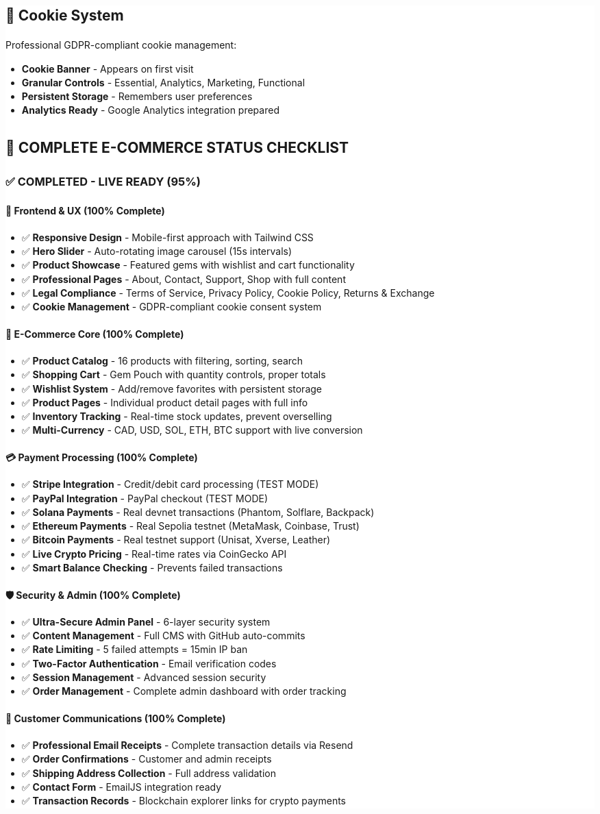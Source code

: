## 🍪 Cookie System

Professional GDPR-compliant cookie management:
- **Cookie Banner** - Appears on first visit
- **Granular Controls** - Essential, Analytics, Marketing, Functional
- **Persistent Storage** - Remembers user preferences
- **Analytics Ready** - Google Analytics integration prepared

## 🎯 COMPLETE E-COMMERCE STATUS CHECKLIST

### ✅ COMPLETED - LIVE READY (95%)

#### 🎨 Frontend & UX (100% Complete)
- ✅ **Responsive Design** - Mobile-first approach with Tailwind CSS
- ✅ **Hero Slider** - Auto-rotating image carousel (15s intervals)
- ✅ **Product Showcase** - Featured gems with wishlist and cart functionality
- ✅ **Professional Pages** - About, Contact, Support, Shop with full content
- ✅ **Legal Compliance** - Terms of Service, Privacy Policy, Cookie Policy, Returns & Exchange
- ✅ **Cookie Management** - GDPR-compliant cookie consent system

#### 🛒 E-Commerce Core (100% Complete)
- ✅ **Product Catalog** - 16 products with filtering, sorting, search
- ✅ **Shopping Cart** - Gem Pouch with quantity controls, proper totals
- ✅ **Wishlist System** - Add/remove favorites with persistent storage
- ✅ **Product Pages** - Individual product detail pages with full info
- ✅ **Inventory Tracking** - Real-time stock updates, prevent overselling
- ✅ **Multi-Currency** - CAD, USD, SOL, ETH, BTC support with live conversion

#### 💳 Payment Processing (100% Complete)
- ✅ **Stripe Integration** - Credit/debit card processing (TEST MODE)
- ✅ **PayPal Integration** - PayPal checkout (TEST MODE)
- ✅ **Solana Payments** - Real devnet transactions (Phantom, Solflare, Backpack)
- ✅ **Ethereum Payments** - Real Sepolia testnet (MetaMask, Coinbase, Trust)
- ✅ **Bitcoin Payments** - Real testnet support (Unisat, Xverse, Leather)
- ✅ **Live Crypto Pricing** - Real-time rates via CoinGecko API
- ✅ **Smart Balance Checking** - Prevents failed transactions

#### 🛡️ Security & Admin (100% Complete)
- ✅ **Ultra-Secure Admin Panel** - 6-layer security system
- ✅ **Content Management** - Full CMS with GitHub auto-commits
- ✅ **Rate Limiting** - 5 failed attempts = 15min IP ban
- ✅ **Two-Factor Authentication** - Email verification codes
- ✅ **Session Management** - Advanced session security
- ✅ **Order Management** - Complete admin dashboard with order tracking

#### 📧 Customer Communications (100% Complete)
- ✅ **Professional Email Receipts** - Complete transaction details via Resend
- ✅ **Order Confirmations** - Customer and admin receipts
- ✅ **Shipping Address Collection** - Full address validation
- ✅ **Contact Form** - EmailJS integration ready
- ✅ **Transaction Records** - Blockchain explorer links for crypto payments
